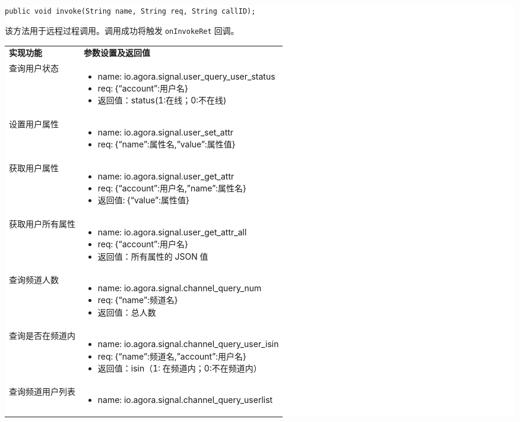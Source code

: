 ```
public void invoke(String name, String req, String callID);
```

该方法用于远程过程调用。调用成功将触发 <code>onInvokeRet</code> 回调。

<table>
<colgroup>
<col/>
<col/>
</colgroup>
<tbody>
<tr><td><strong>实现功能</strong></td>
<td><strong>参数设置及返回值</strong></td>
</tr>
<tr><td>查询用户状态</td>
<td><ul>
<li>name: io.agora.signal.user_query_user_status</li>
<li>req: {“account”:用户名}</li>
<li>返回值：status(1:在线；0:不在线)</li>
</ul>
</td>
</tr>
<tr><td>设置用户属性</td>
<td><ul>
<li>name: io.agora.signal.user_set_attr</li>
<li>req: {“name”:属性名,”value”:属性值}</li>
</ul>
</td>
</tr>
<tr><td>获取用户属性</td>
<td><ul>
<li>name: io.agora.signal.user_get_attr</li>
<li>req: {“account”:用户名,”name”:属性名}</li>
<li>返回值: {“value”:属性值}</li>
</ul>
</td>
</tr>
<tr><td>获取用户所有属性</td>
<td><ul>
<li>name: io.agora.signal.user_get_attr_all</li>
<li>req: {“account”:用户名}</li>
<li>返回值：所有属性的 JSON 值</li>
</ul>
</td>
</tr>
<tr><td>查询频道人数</td>
<td><ul>
<li>name: io.agora.signal.channel_query_num</li>
<li>req: {“name”:频道名}</li>
<li>返回值：总人数</li>
</ul>
</td>
</tr>
<tr><td>查询是否在频道内</td>
<td><ul>
<li>name: io.agora.signal.channel_query_user_isin</li>
<li>req: {“name”:频道名,”account”:用户名}</li>
<li>返回值：isin（1: 在频道内；0:不在频道内）</li>
</ul>
</td>
</tr>
<tr><td>查询频道用户列表</td>
<td><ul>
<li>name: io.agora.signal.channel_query_userlist</li>